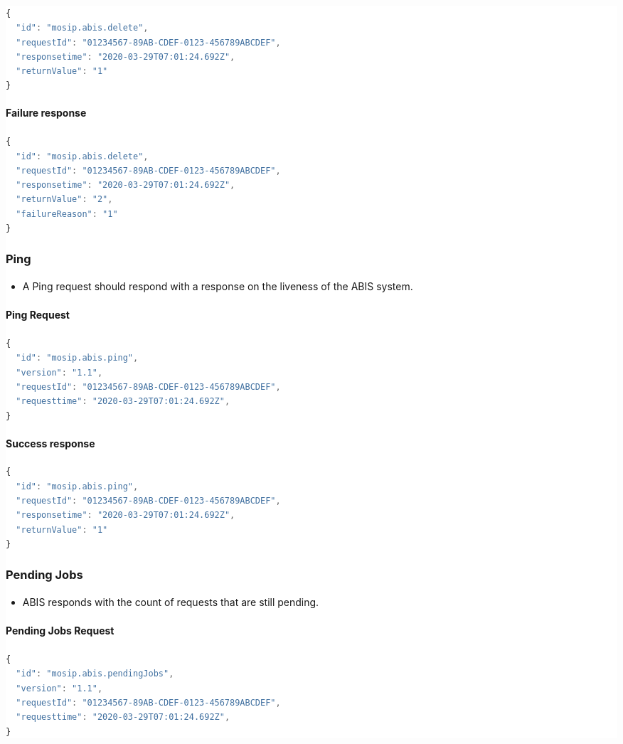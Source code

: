 ```javascript
{
  "id": "mosip.abis.delete",
  "requestId": "01234567-89AB-CDEF-0123-456789ABCDEF",
  "responsetime": "2020-03-29T07:01:24.692Z",
  "returnValue": "1"
}
```

#### Failure response

```javascript
{
  "id": "mosip.abis.delete",
  "requestId": "01234567-89AB-CDEF-0123-456789ABCDEF",
  "responsetime": "2020-03-29T07:01:24.692Z",
  "returnValue": "2",
  "failureReason": "1"
}
```

### Ping

* A Ping request should respond with a response on the liveness of the ABIS system.

#### Ping Request

```javascript
{
  "id": "mosip.abis.ping",
  "version": "1.1",
  "requestId": "01234567-89AB-CDEF-0123-456789ABCDEF",
  "requesttime": "2020-03-29T07:01:24.692Z",
}
```

#### Success response

```javascript
{
  "id": "mosip.abis.ping",
  "requestId": "01234567-89AB-CDEF-0123-456789ABCDEF",
  "responsetime": "2020-03-29T07:01:24.692Z",
  "returnValue": "1"
}
```

### Pending Jobs

* ABIS responds with the count of requests that are still pending.

#### Pending Jobs Request

```javascript
{
  "id": "mosip.abis.pendingJobs",
  "version": "1.1",
  "requestId": "01234567-89AB-CDEF-0123-456789ABCDEF",
  "requesttime": "2020-03-29T07:01:24.692Z",
}
```
